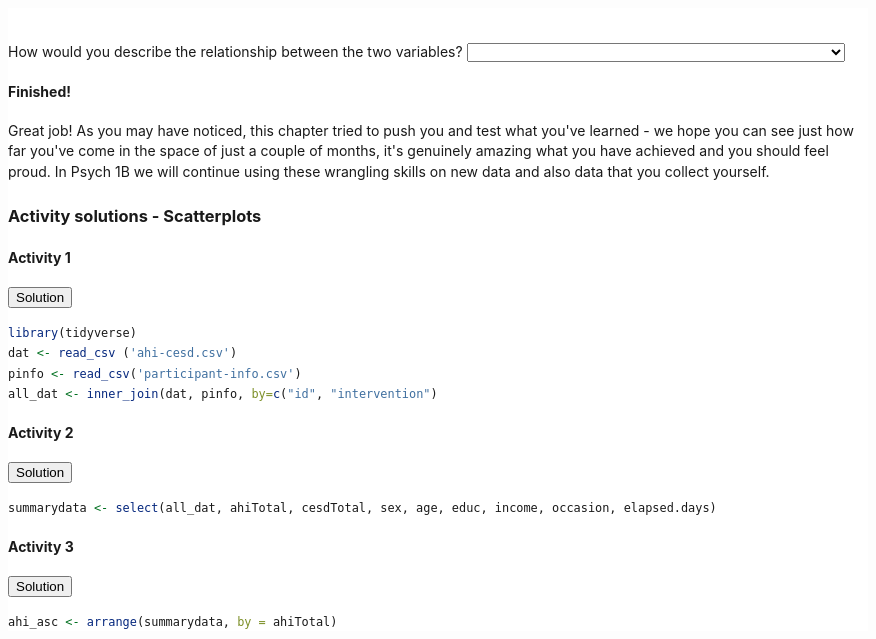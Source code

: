 <br>

How would you describe the relationship between the two variables? <select class='solveme' data-answer='["As happiness score increase, depression scores decrease"]'> <option></option> <option>As happiness scores increase, depression scores increase</option> <option>As happiness score increase, depression scores decrease</option> <option>As happiness scores decrease, depression scores decrease</option></select>

#### Finished!

Great job! As you may have noticed, this chapter tried to push you and test what you've learned - we hope you can see just how far you've come in the space of just a couple of months, it's genuinely amazing what you have achieved and you should feel proud. In Psych 1B we will continue using these wrangling skills on new data and also data that you collect yourself.

### Activity solutions - Scatterplots

#### Activity 1


<div class='solution'><button>Solution</button>


```r
library(tidyverse)
dat <- read_csv ('ahi-cesd.csv')
pinfo <- read_csv('participant-info.csv')
all_dat <- inner_join(dat, pinfo, by=c("id", "intervention")
```

</div>



#### Activity 2


<div class='solution'><button>Solution</button>



```r
summarydata <- select(all_dat, ahiTotal, cesdTotal, sex, age, educ, income, occasion, elapsed.days)
```


</div>


#### Activity 3


<div class='solution'><button>Solution</button>



```r
ahi_asc <- arrange(summarydata, by = ahiTotal)
```


</div>
